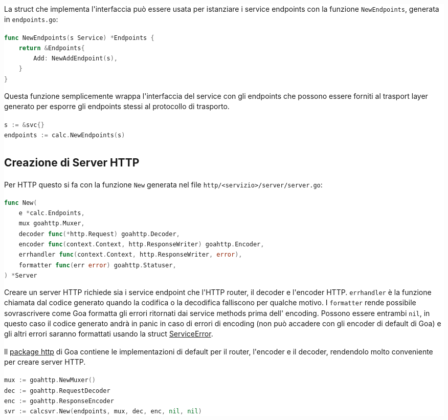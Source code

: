 La struct che implementa l'interfaccia può essere usata per istanziare i
service endpoints con la funzione `NewEndpoints`, generata in `endpoints.go`:

```go
func NewEndpoints(s Service) *Endpoints {
	return &Endpoints{
		Add: NewAddEndpoint(s),
	}
}
```

Questa funzione semplicemente wrappa l'interfaccia del service con gli endpoints
che possono essere forniti al trasport layer generato per esporre gli endpoints
stessi al protocollo di trasporto.

```go
s := &svc{}
endpoints := calc.NewEndpoints(s)
```

## Creazione di Server HTTP

Per HTTP questo si fa con la funzione `New` generata nel file `http/<servizio>/server/server.go`:

```go
func New(
	e *calc.Endpoints,
	mux goahttp.Muxer,
	decoder func(*http.Request) goahttp.Decoder,
	encoder func(context.Context, http.ResponseWriter) goahttp.Encoder,
	errhandler func(context.Context, http.ResponseWriter, error),
	formatter func(err error) goahttp.Statuser,
) *Server
```

Creare un server HTTP richiede sia i service endpoint che l'HTTP router, il decoder
e l'encoder HTTP. `errhandler` è la funzione chiamata dal codice generato quando
la codifica o la decodifica falliscono per qualche motivo. I `formatter` rende possibile 
sovrascrivere come Goa formatta gli errori ritornati dai service methods prima dell' encoding.
Possono essere entrambi `nil`, in questo caso il codice generato andrà in panic
in caso di errori di encoding (non può accadere con gli encoder di default di Goa) e gli altri errori
saranno formattati usando la struct [ServiceError](https://pkg.go.dev/goa.design/goa/v3/pkg#ServiceError).

Il [package http](https://pkg.go.dev/goa.design/goa/v3/http) di Goa contiene le implementazioni
di default per il router, l'encoder e il decoder, rendendolo molto conveniente per creare server HTTP.

```go
mux := goahttp.NewMuxer()
dec := goahttp.RequestDecoder
enc := goahttp.ResponseEncoder
svr := calcsvr.New(endpoints, mux, dec, enc, nil, nil)
```
